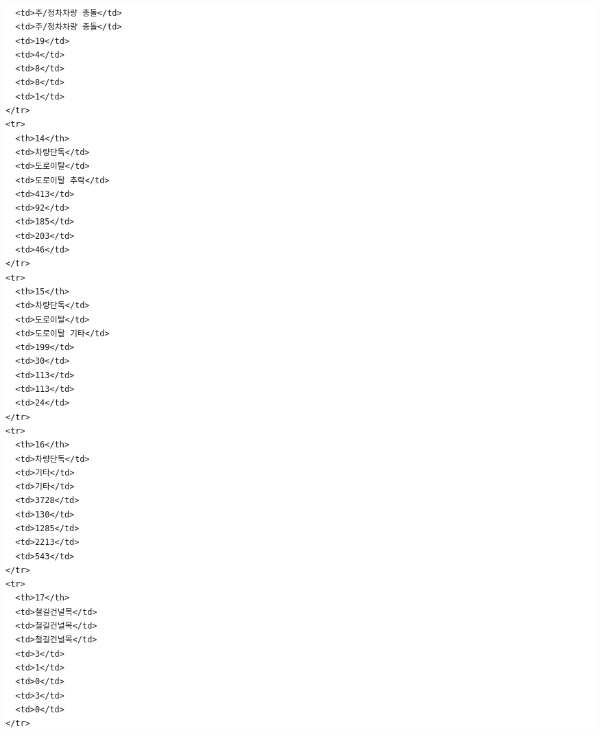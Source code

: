       <td>주/정차차량 충돌</td>
      <td>주/정차차량 충돌</td>
      <td>19</td>
      <td>4</td>
      <td>8</td>
      <td>8</td>
      <td>1</td>
    </tr>
    <tr>
      <th>14</th>
      <td>차량단독</td>
      <td>도로이탈</td>
      <td>도로이탈 추락</td>
      <td>413</td>
      <td>92</td>
      <td>185</td>
      <td>203</td>
      <td>46</td>
    </tr>
    <tr>
      <th>15</th>
      <td>차량단독</td>
      <td>도로이탈</td>
      <td>도로이탈 기타</td>
      <td>199</td>
      <td>30</td>
      <td>113</td>
      <td>113</td>
      <td>24</td>
    </tr>
    <tr>
      <th>16</th>
      <td>차량단독</td>
      <td>기타</td>
      <td>기타</td>
      <td>3728</td>
      <td>130</td>
      <td>1285</td>
      <td>2213</td>
      <td>543</td>
    </tr>
    <tr>
      <th>17</th>
      <td>철길건널목</td>
      <td>철길건널목</td>
      <td>철길건널목</td>
      <td>3</td>
      <td>1</td>
      <td>0</td>
      <td>3</td>
      <td>0</td>
    </tr>
  </tbody>
</table>
</div>
